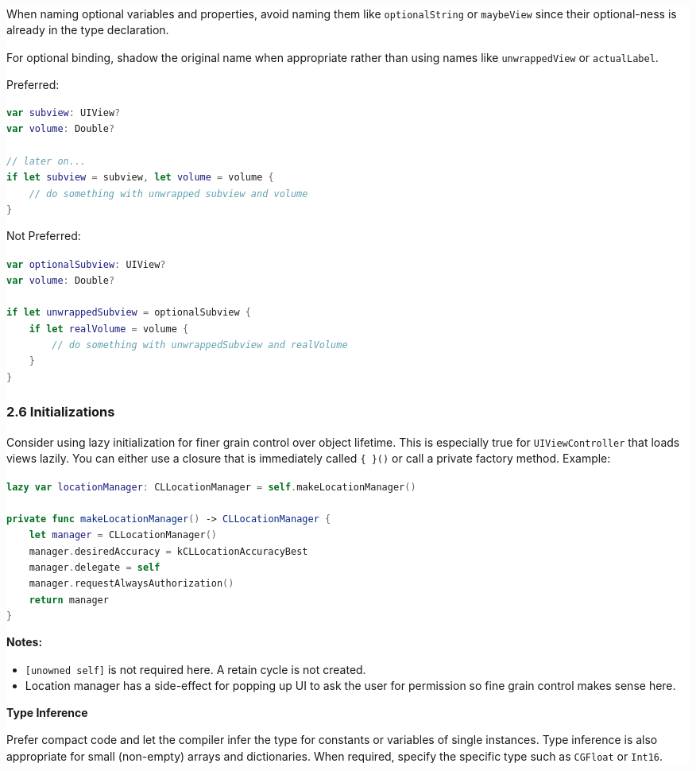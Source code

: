 When naming optional variables and properties, avoid naming them like `optionalString` or `maybeView` since their optional-ness is already in the type declaration.

For optional binding, shadow the original name when appropriate rather than using names like `unwrappedView` or `actualLabel`.

Preferred:
```swift
var subview: UIView?
var volume: Double?

// later on...
if let subview = subview, let volume = volume {
	// do something with unwrapped subview and volume
}
```

Not Preferred:
```swift
var optionalSubview: UIView?
var volume: Double?

if let unwrappedSubview = optionalSubview {
	if let realVolume = volume {
		// do something with unwrappedSubview and realVolume
	}
}
```


### 2.6 Initializations

Consider using lazy initialization for finer grain control over object lifetime. This is especially true for `UIViewController` that loads views lazily. You can either use a closure that is immediately called `{ }()` or call a private factory method. Example:

```swift
lazy var locationManager: CLLocationManager = self.makeLocationManager()

private func makeLocationManager() -> CLLocationManager {
	let manager = CLLocationManager()
	manager.desiredAccuracy = kCLLocationAccuracyBest
	manager.delegate = self
	manager.requestAlwaysAuthorization()
	return manager
}
```

**Notes:**
  - `[unowned self]` is not required here. A retain cycle is not created.
  - Location manager has a side-effect for popping up UI to ask the user for permission so fine grain control makes sense here.

**Type Inference**

Prefer compact code and let the compiler infer the type for constants or variables of single instances. Type inference is also appropriate for small (non-empty) arrays and dictionaries. When required, specify the specific type such as `CGFloat` or `Int16`.
